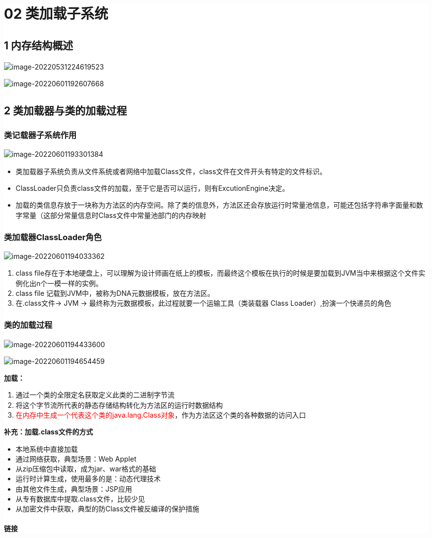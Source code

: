 # 02 类加载子系统

## 1 内存结构概述

![image-20220531224619523](https://xingqiu-tuchuang-1256524210.cos.ap-shanghai.myqcloud.com/589/image-20220531224619523.png)

![image-20220601192607668](https://xingqiu-tuchuang-1256524210.cos.ap-shanghai.myqcloud.com/589/image-20220601192607668.png)

## 2 类加载器与类的加载过程

### 类记载器子系统作用

![image-20220601193301384](https://xingqiu-tuchuang-1256524210.cos.ap-shanghai.myqcloud.com/589/image-20220601193301384.png)

- 类加载器子系统负责从文件系统或者网络中加载Class文件，class文件在文件开头有特定的文件标识。

- ClassLoader只负责class文件的加载，至于它是否可以运行，则有ExcutionEngine决定。

- 加载的类信息存放于一块称为方法区的内存空间。除了类的信息外，方法区还会存放运行时常量池信息，可能还包括字符串字面量和数字常量（这部分常量信息时Class文件中常量池部门的内存映射

### 类加载器ClassLoader角色

  ![image-20220601194033362](https://xingqiu-tuchuang-1256524210.cos.ap-shanghai.myqcloud.com/589/image-20220601194033362.png)

1. class file存在于本地硬盘上，可以理解为设计师画在纸上的模板，而最终这个模板在执行的时候是要加载到JVM当中来根据这个文件实例化出n个一模一样的实例。
2. class file 记载到JVM中，被称为DNA元数据模板，放在方法区。
3. 在.class文件-> JVM -> 最终称为元数据模板，此过程就要一个运输工具（类装载器 Class Loader）,扮演一个快递员的角色

### 类的加载过程

![image-20220601194433600](https://xingqiu-tuchuang-1256524210.cos.ap-shanghai.myqcloud.com/589/image-20220601194433600.png)

![image-20220601194654459](https://xingqiu-tuchuang-1256524210.cos.ap-shanghai.myqcloud.com/589/image-20220601194654459.png)

**加载：**

1. 通过一个类的全限定名获取定义此类的二进制字节流
2. 将这个字节流所代表的静态存储结构转化为方法区的运行时数据结构
3. <font color=red>在内存中生成一个代表这个类的java.lang.Class对象</font>，作为方法区这个类的各种数据的访问入口

**补充：加载.class文件的方式**

- 本地系统中直接加载
- 通过网络获取，典型场景：Web Applet
- 从zip压缩包中读取，成为jar、war格式的基础
- 运行时计算生成，使用最多的是：动态代理技术
- 由其他文件生成，典型场景：JSP应用
- 从专有数据库中提取.class文件，比较少见
- 从加密文件中获取，典型的防Class文件被反编译的保护措施

#### 链接
